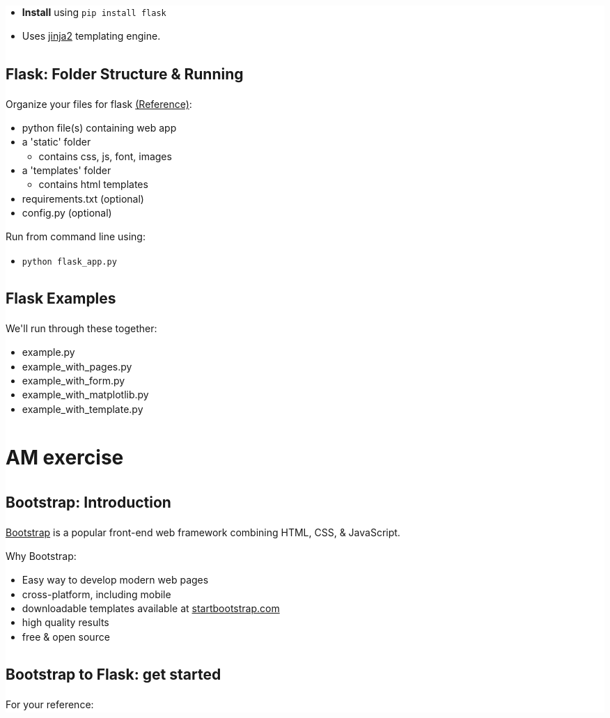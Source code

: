 
 - **Install** using `pip install flask`

 - Uses [jinja2](http://jinja.pocoo.org/) templating engine.

## Flask: Folder Structure & Running

Organize your files for flask [(Reference)](http://exploreflask.readthedocs.org/en/latest/organizing.html):

- python file(s) containing web app
- a 'static' folder
    - contains css, js, font, images
- a 'templates' folder
    - contains html templates
- requirements.txt (optional)
- config.py (optional)

Run from command line using:

- `python flask_app.py`


## Flask Examples

We'll run through these together:

* example.py
* example_with_pages.py
* example_with_form.py
* example_with_matplotlib.py
* example_with_template.py



# AM exercise


## Bootstrap: Introduction

[Bootstrap](http://getbootstrap.com/) is a popular front-end web framework combining HTML, CSS, & JavaScript.

Why Bootstrap:

* Easy way to develop modern web pages
* cross-platform, including mobile
* downloadable templates available at [startbootstrap.com](http://startbootstrap.com/)
* high quality results
* free & open source


## Bootstrap to Flask: get started

For your reference:
